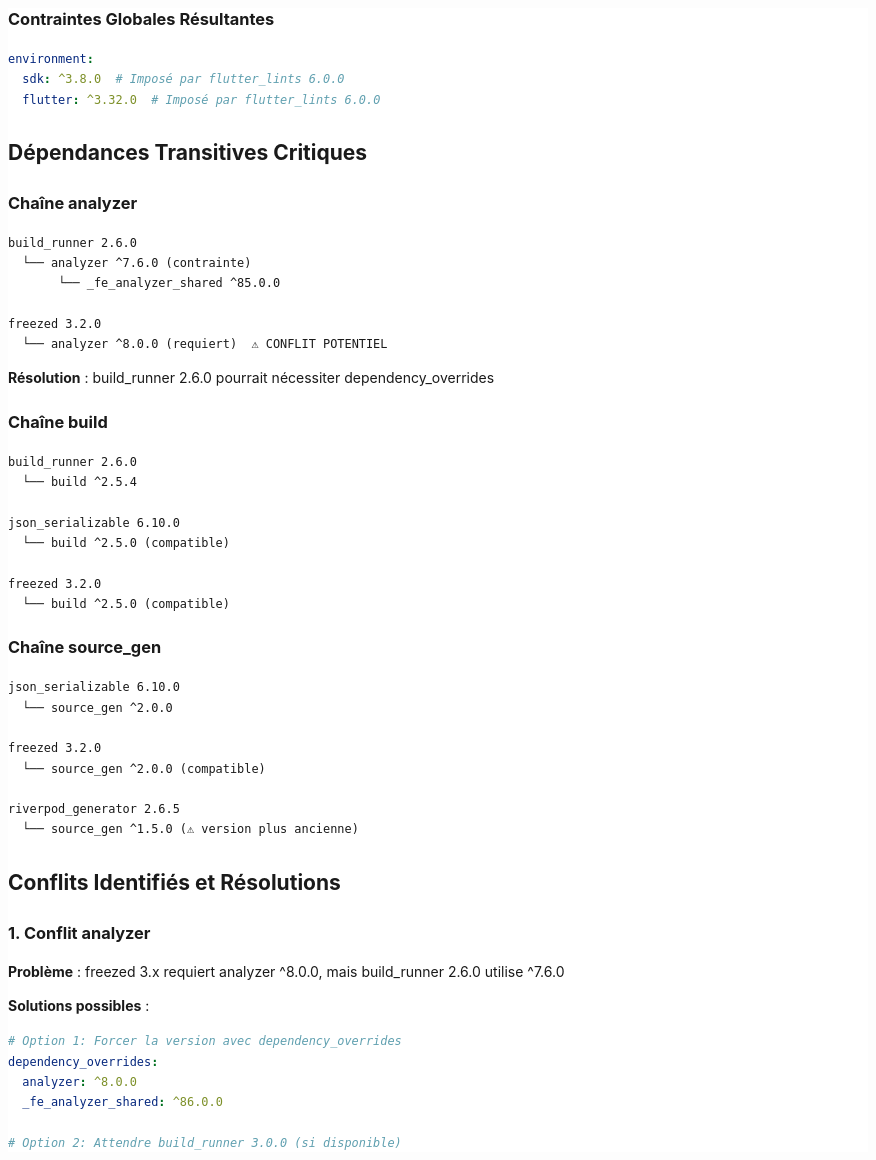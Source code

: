 ### Contraintes Globales Résultantes
```yaml
environment:
  sdk: ^3.8.0  # Imposé par flutter_lints 6.0.0
  flutter: ^3.32.0  # Imposé par flutter_lints 6.0.0
```

## Dépendances Transitives Critiques

### Chaîne analyzer
```
build_runner 2.6.0
  └── analyzer ^7.6.0 (contrainte)
       └── _fe_analyzer_shared ^85.0.0
       
freezed 3.2.0
  └── analyzer ^8.0.0 (requiert)  ⚠️ CONFLIT POTENTIEL
```

**Résolution** : build_runner 2.6.0 pourrait nécessiter dependency_overrides

### Chaîne build
```
build_runner 2.6.0
  └── build ^2.5.4
  
json_serializable 6.10.0
  └── build ^2.5.0 (compatible)
  
freezed 3.2.0
  └── build ^2.5.0 (compatible)
```

### Chaîne source_gen
```
json_serializable 6.10.0
  └── source_gen ^2.0.0
  
freezed 3.2.0
  └── source_gen ^2.0.0 (compatible)
  
riverpod_generator 2.6.5
  └── source_gen ^1.5.0 (⚠️ version plus ancienne)
```

## Conflits Identifiés et Résolutions

### 1. Conflit analyzer
**Problème** : freezed 3.x requiert analyzer ^8.0.0, mais build_runner 2.6.0 utilise ^7.6.0

**Solutions possibles** :
```yaml
# Option 1: Forcer la version avec dependency_overrides
dependency_overrides:
  analyzer: ^8.0.0
  _fe_analyzer_shared: ^86.0.0

# Option 2: Attendre build_runner 3.0.0 (si disponible)
```
